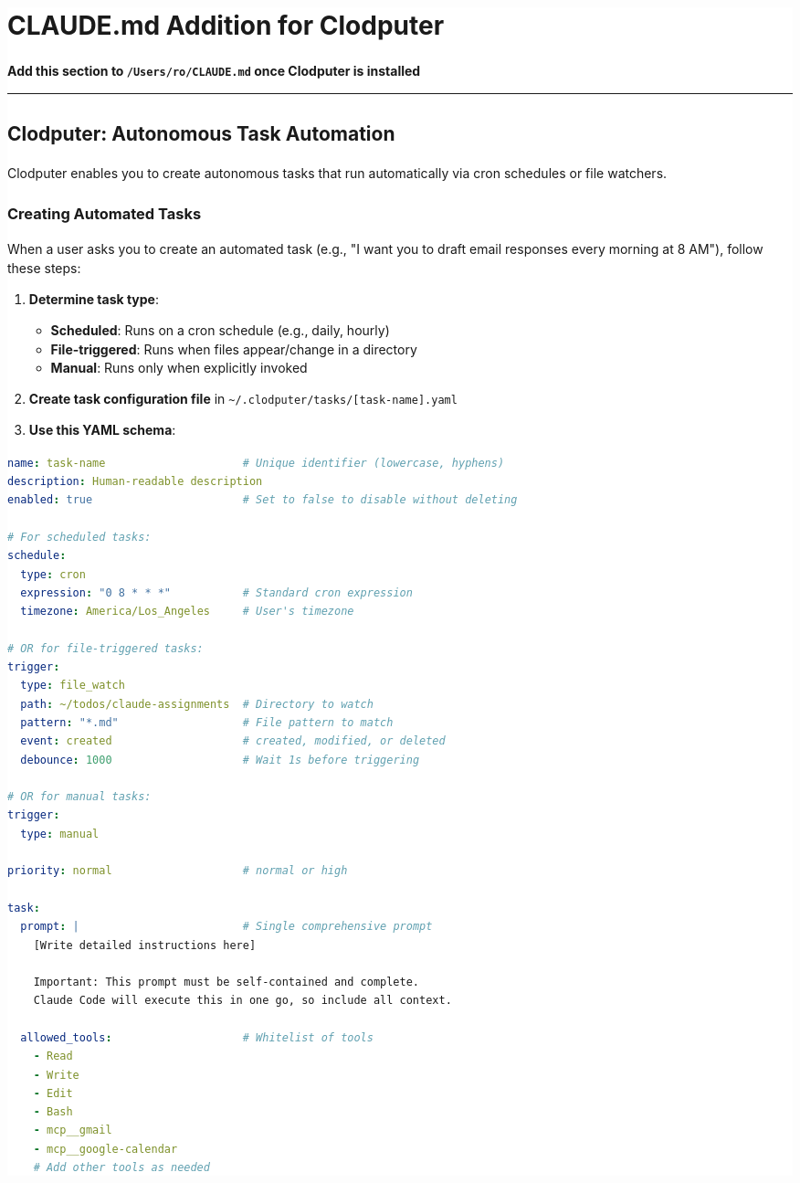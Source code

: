 # CLAUDE.md Addition for Clodputer

**Add this section to `/Users/ro/CLAUDE.md` once Clodputer is installed**

---

## Clodputer: Autonomous Task Automation

Clodputer enables you to create autonomous tasks that run automatically via cron schedules or file watchers.

### Creating Automated Tasks

When a user asks you to create an automated task (e.g., "I want you to draft email responses every morning at 8 AM"), follow these steps:

1. **Determine task type**:
   - **Scheduled**: Runs on a cron schedule (e.g., daily, hourly)
   - **File-triggered**: Runs when files appear/change in a directory
   - **Manual**: Runs only when explicitly invoked

2. **Create task configuration file** in `~/.clodputer/tasks/[task-name].yaml`

3. **Use this YAML schema**:
```yaml
name: task-name                     # Unique identifier (lowercase, hyphens)
description: Human-readable description
enabled: true                       # Set to false to disable without deleting

# For scheduled tasks:
schedule:
  type: cron
  expression: "0 8 * * *"           # Standard cron expression
  timezone: America/Los_Angeles     # User's timezone

# OR for file-triggered tasks:
trigger:
  type: file_watch
  path: ~/todos/claude-assignments  # Directory to watch
  pattern: "*.md"                   # File pattern to match
  event: created                    # created, modified, or deleted
  debounce: 1000                    # Wait 1s before triggering

# OR for manual tasks:
trigger:
  type: manual

priority: normal                    # normal or high

task:
  prompt: |                         # Single comprehensive prompt
    [Write detailed instructions here]

    Important: This prompt must be self-contained and complete.
    Claude Code will execute this in one go, so include all context.

  allowed_tools:                    # Whitelist of tools
    - Read
    - Write
    - Edit
    - Bash
    - mcp__gmail
    - mcp__google-calendar
    # Add other tools as needed
```